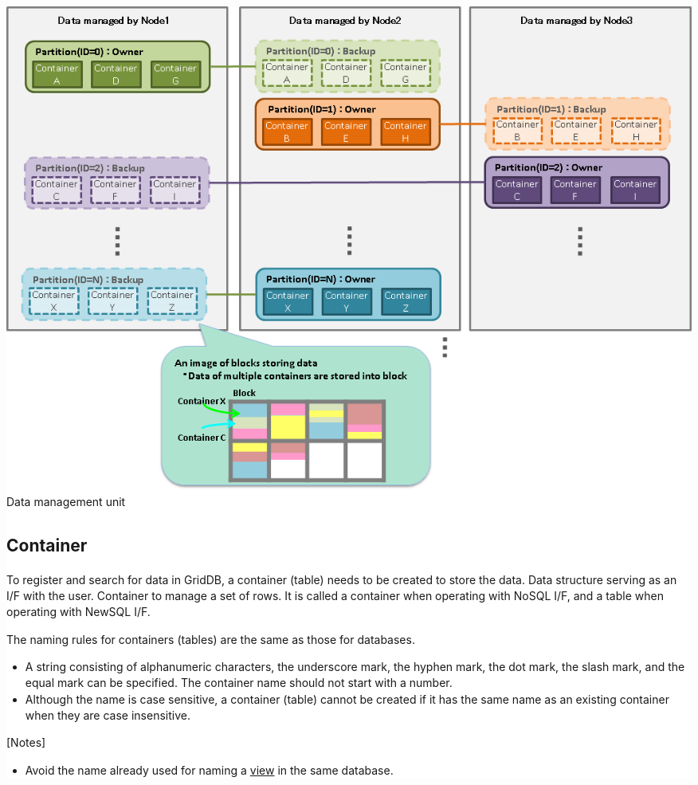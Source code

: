   <img src="img/arc_DataPieces.png" alt="Data management unit" width="900"/>
  <figcaption>Data management unit</figcaption>
</figure>

  

<a id="label_container"></a>
## Container

To register and search for data in GridDB, a container (table) needs to be created to store the data.  Data structure serving as an I/F with the user. Container to manage a set of rows. It is called a container when operating with NoSQL I/F, and a table when operating with NewSQL I/F.

The naming rules for containers (tables) are the same as those for databases.
-   A string consisting of alphanumeric characters, the underscore mark, the hyphen mark, the dot mark, the slash mark, and the equal mark can be specified. The container name should not start with a number.
-   Although the name is case sensitive, a container (table) cannot be created if it has the same name as an existing container when they are case insensitive.


[Notes]
- Avoid the name already used for naming a [view](#label_view) in the same database.
